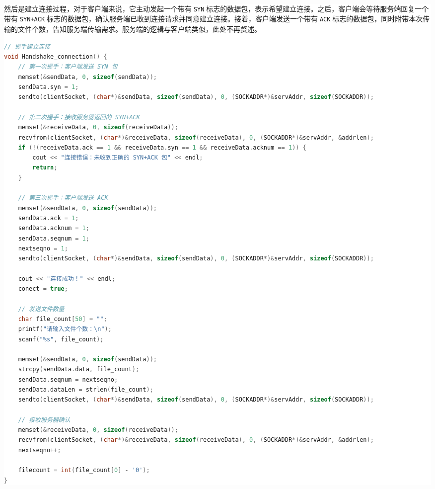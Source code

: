然后是建立连接过程，对于客户端来说，它主动发起一个带有 `SYN` 标志的数据包，表示希望建立连接。之后，客户端会等待服务端回复一个带有 `SYN+ACK` 标志的数据包，确认服务端已收到连接请求并同意建立连接。接着，客户端发送一个带有 `ACK` 标志的数据包，同时附带本次传输的文件个数，告知服务端传输需求。服务端的逻辑与客户端类似，此处不再赘述。

```c
// 握手建立连接
void Handshake_connection() {
    // 第一次握手：客户端发送 SYN 包
    memset(&sendData, 0, sizeof(sendData));
    sendData.syn = 1;
    sendto(clientSocket, (char*)&sendData, sizeof(sendData), 0, (SOCKADDR*)&servAddr, sizeof(SOCKADDR));

    // 第二次握手：接收服务器返回的 SYN+ACK
    memset(&receiveData, 0, sizeof(receiveData));
    recvfrom(clientSocket, (char*)&receiveData, sizeof(receiveData), 0, (SOCKADDR*)&servAddr, &addrlen);
    if (!(receiveData.ack == 1 && receiveData.syn == 1 && receiveData.acknum == 1)) {
        cout << "连接错误：未收到正确的 SYN+ACK 包" << endl;
        return;
    }

    // 第三次握手：客户端发送 ACK
    memset(&sendData, 0, sizeof(sendData));
    sendData.ack = 1;
    sendData.acknum = 1;
    sendData.seqnum = 1;
    nextseqno = 1;
    sendto(clientSocket, (char*)&sendData, sizeof(sendData), 0, (SOCKADDR*)&servAddr, sizeof(SOCKADDR));

    cout << "连接成功！" << endl;
    conect = true;

    // 发送文件数量
    char file_count[50] = "";
    printf("请输入文件个数：\n");
    scanf("%s", file_count);

    memset(&sendData, 0, sizeof(sendData));
    strcpy(sendData.data, file_count);
    sendData.seqnum = nextseqno;
    sendData.dataLen = strlen(file_count);
    sendto(clientSocket, (char*)&sendData, sizeof(sendData), 0, (SOCKADDR*)&servAddr, sizeof(SOCKADDR));

    // 接收服务器确认
    memset(&receiveData, 0, sizeof(receiveData));
    recvfrom(clientSocket, (char*)&receiveData, sizeof(receiveData), 0, (SOCKADDR*)&servAddr, &addrlen);
    nextseqno++;

    filecount = int(file_count[0] - '0');
}

```
